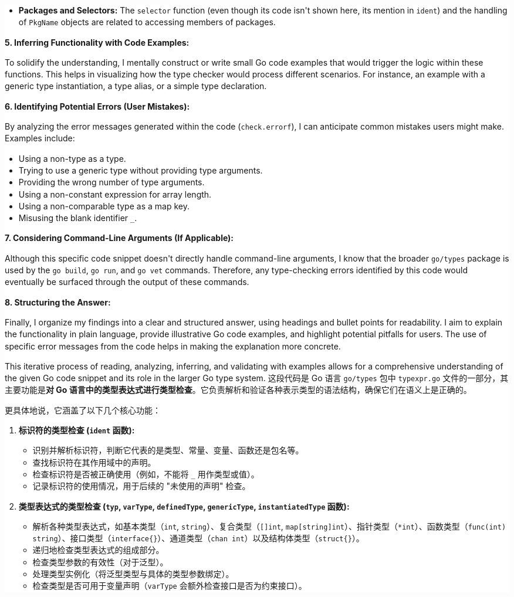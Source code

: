 * **Packages and Selectors:** The `selector` function (even though its code isn't shown here, its mention in `ident`) and the handling of `PkgName` objects are related to accessing members of packages.

**5. Inferring Functionality with Code Examples:**

To solidify the understanding, I mentally construct or write small Go code examples that would trigger the logic within these functions. This helps in visualizing how the type checker would process different scenarios. For instance, an example with a generic type instantiation, a type alias, or a simple type declaration.

**6. Identifying Potential Errors (User Mistakes):**

By analyzing the error messages generated within the code (`check.errorf`), I can anticipate common mistakes users might make. Examples include:

* Using a non-type as a type.
* Trying to use a generic type without providing type arguments.
* Providing the wrong number of type arguments.
* Using a non-constant expression for array length.
* Using a non-comparable type as a map key.
* Misusing the blank identifier `_`.

**7. Considering Command-Line Arguments (If Applicable):**

Although this specific code snippet doesn't directly handle command-line arguments, I know that the broader `go/types` package is used by the `go build`, `go run`, and `go vet` commands. Therefore, any type-checking errors identified by this code would eventually be surfaced through the output of these commands.

**8. Structuring the Answer:**

Finally, I organize my findings into a clear and structured answer, using headings and bullet points for readability. I aim to explain the functionality in plain language, provide illustrative Go code examples, and highlight potential pitfalls for users. The use of specific error messages from the code helps in making the explanation more concrete.

This iterative process of reading, analyzing, inferring, and validating with examples allows for a comprehensive understanding of the given Go code snippet and its role in the larger Go type system.
这段代码是 Go 语言 `go/types` 包中 `typexpr.go` 文件的一部分，其主要功能是**对 Go 语言中的类型表达式进行类型检查**。它负责解析和验证各种表示类型的语法结构，确保它们在语义上是正确的。

更具体地说，它涵盖了以下几个核心功能：

1. **标识符的类型检查 (`ident` 函数):**
   - 识别并解析标识符，判断它代表的是类型、常量、变量、函数还是包名等。
   - 查找标识符在其作用域中的声明。
   - 检查标识符是否被正确使用（例如，不能将 `_` 用作类型或值）。
   - 记录标识符的使用情况，用于后续的 "未使用的声明" 检查。

2. **类型表达式的类型检查 (`typ`, `varType`, `definedType`, `genericType`, `instantiatedType` 函数):**
   - 解析各种类型表达式，如基本类型（`int`, `string`）、复合类型（`[]int`, `map[string]int`）、指针类型（`*int`）、函数类型（`func(int) string`）、接口类型（`interface{}`）、通道类型（`chan int`）以及结构体类型（`struct{}`）。
   - 递归地检查类型表达式的组成部分。
   - 检查类型参数的有效性（对于泛型）。
   - 处理类型实例化（将泛型类型与具体的类型参数绑定）。
   - 检查类型是否可用于变量声明（`varType` 会额外检查接口是否为约束接口）。

